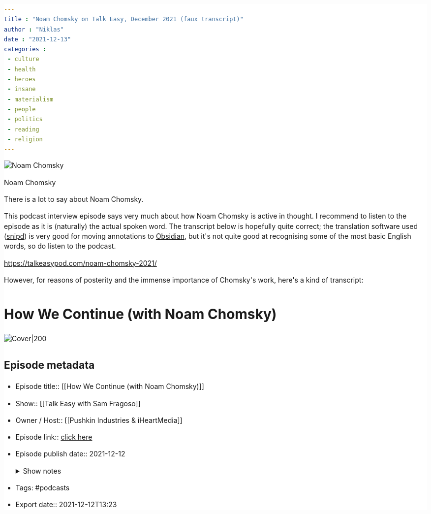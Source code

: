 ```yaml
---
title : "Noam Chomsky on Talk Easy, December 2021 (faux transcript)"
author : "Niklas"
date : "2021-12-13"
categories : 
 - culture
 - health
 - heroes
 - insane
 - materialism
 - people
 - politics
 - reading
 - religion
---
```


![Noam Chomsky](https://niklasblog.com/wp-content/2013-11-14_1124.png)

Noam Chomsky

There is a lot to say about Noam Chomsky.

This podcast interview episode says very much about how Noam Chomsky is active in thought. I recommend to listen to the episode as it is (naturally) the actual spoken word. The transcript below is hopefully quite correct; the translation software used ([snipd](https://www.snipd.com/)) is very good for moving annotations to [Obsidian](https://obsidian.md), but it's not quite good at recognising some of the most basic English words, so do listen to the podcast.

https://talkeasypod.com/noam-chomsky-2021/

However, for reasons of posterity and the immense importance of Chomsky's work, here's a kind of transcript:

# How We Continue (with Noam Chomsky)

![Cover|200](https://images.weserv.nl/?url=https%3A%2F%2Fmegaphone.imgix.net%2Fpodcasts%2F2e2cdeee-35be-11ec-ad70-07e5d7448870%2Fimage%2FPUSHKIN_TALK_EASY_3000x3000.jpg%3Fixlib%3Drails-2.1.2%26max-w%3D3000%26max-h%3D3000%26fit%3Dcrop%26auto%3Dformat%2Ccompress&w=200&h=200)

## Episode metadata

- Episode title:: \[\[How We Continue (with Noam Chomsky)\]\]
    
- Show:: \[\[Talk Easy with Sam Fragoso\]\]
    
- Owner / Host:: \[\[Pushkin Industries & iHeartMedia\]\]
    
- Episode link:: [click here](https://share.snipd.com/episode/8e16d151-f494-4e71-bac2-3dbe9b4e90ad)
    
- Episode publish date:: 2021-12-12 <details><summary>Show notes</summary></details>
    
- Tags: #podcasts
    
- Export date:: 2021-12-12T13:23
    